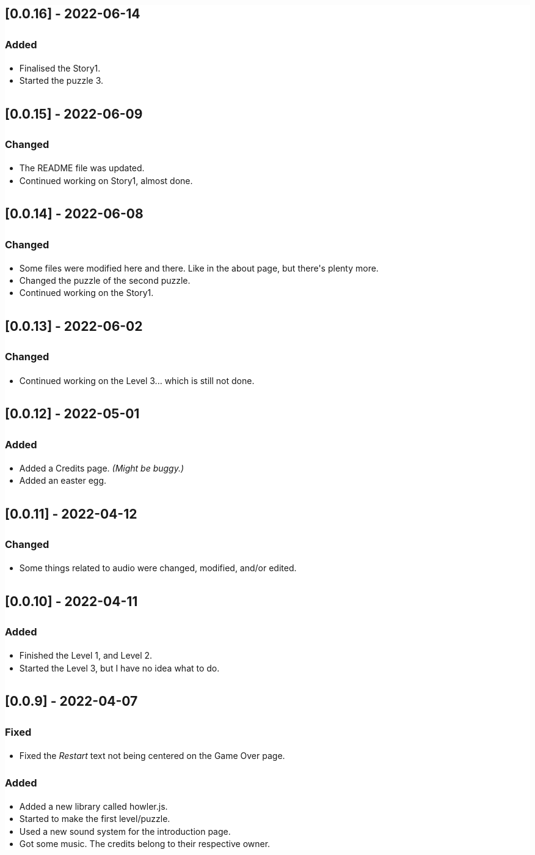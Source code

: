 ## [0.0.16] - 2022-06-14
### Added
- Finalised the Story1.
- Started the puzzle 3.

## [0.0.15] - 2022-06-09
### Changed
- The README file was updated.
- Continued working on Story1, almost done.

## [0.0.14] - 2022-06-08
### Changed
- Some files were modified here and there. Like in the about page, but there's plenty more.
- Changed the puzzle of the second puzzle.
- Continued working on the Story1.

## [0.0.13] - 2022-06-02
### Changed
- Continued working on the Level 3... which is still not done.

## [0.0.12] - 2022-05-01
### Added
- Added a Credits page. *(Might be buggy.)*
- Added an easter egg.

## [0.0.11] - 2022-04-12
### Changed
- Some things related to audio were changed, modified, and/or edited.

## [0.0.10] - 2022-04-11
### Added
- Finished the Level 1, and Level 2.
- Started the Level 3, but I have no idea what to do.

## [0.0.9] - 2022-04-07
### Fixed
- Fixed the *Restart* text not being centered on the Game Over page.
### Added
- Added a new library called howler.js.
- Started to make the first level/puzzle.
- Used a new sound system for the introduction page.
- Got some music. The credits belong to their respective owner.
